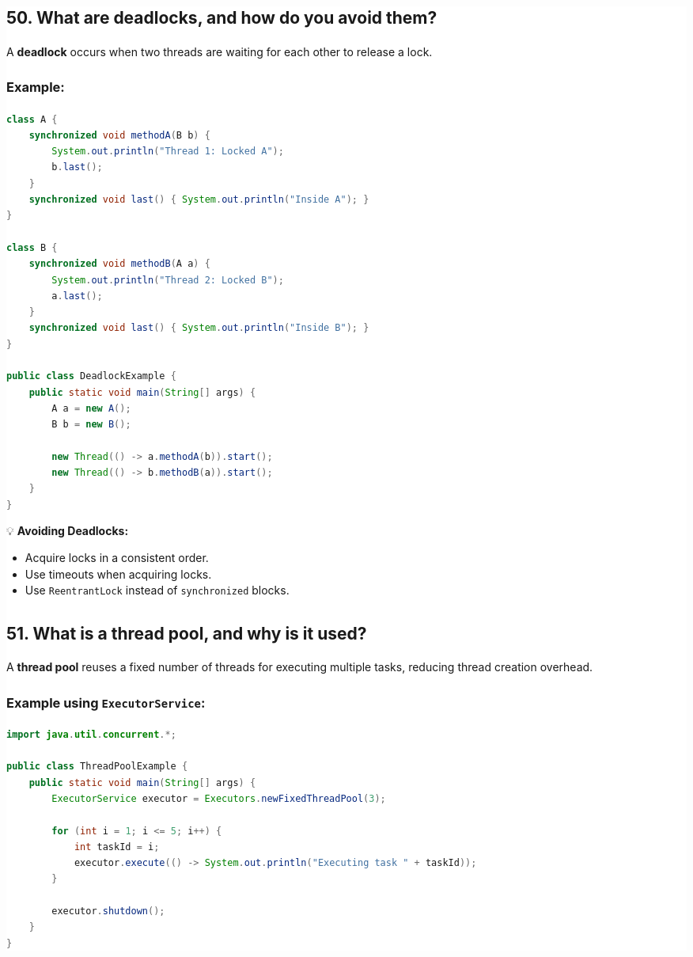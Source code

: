 ## 50. What are deadlocks, and how do you avoid them?

A **deadlock** occurs when two threads are waiting for each other to release a lock.

### Example:
```java
class A {
    synchronized void methodA(B b) {
        System.out.println("Thread 1: Locked A");
        b.last();
    }
    synchronized void last() { System.out.println("Inside A"); }
}

class B {
    synchronized void methodB(A a) {
        System.out.println("Thread 2: Locked B");
        a.last();
    }
    synchronized void last() { System.out.println("Inside B"); }
}

public class DeadlockExample {
    public static void main(String[] args) {
        A a = new A();
        B b = new B();

        new Thread(() -> a.methodA(b)).start();
        new Thread(() -> b.methodB(a)).start();
    }
}
```

💡 **Avoiding Deadlocks:**
- Acquire locks in a consistent order.
- Use timeouts when acquiring locks.
- Use `ReentrantLock` instead of `synchronized` blocks.

## 51. What is a thread pool, and why is it used?

A **thread pool** reuses a fixed number of threads for executing multiple tasks, reducing thread creation overhead.

### Example using `ExecutorService`:
```java
import java.util.concurrent.*;

public class ThreadPoolExample {
    public static void main(String[] args) {
        ExecutorService executor = Executors.newFixedThreadPool(3);

        for (int i = 1; i <= 5; i++) {
            int taskId = i;
            executor.execute(() -> System.out.println("Executing task " + taskId));
        }

        executor.shutdown();
    }
}
```

